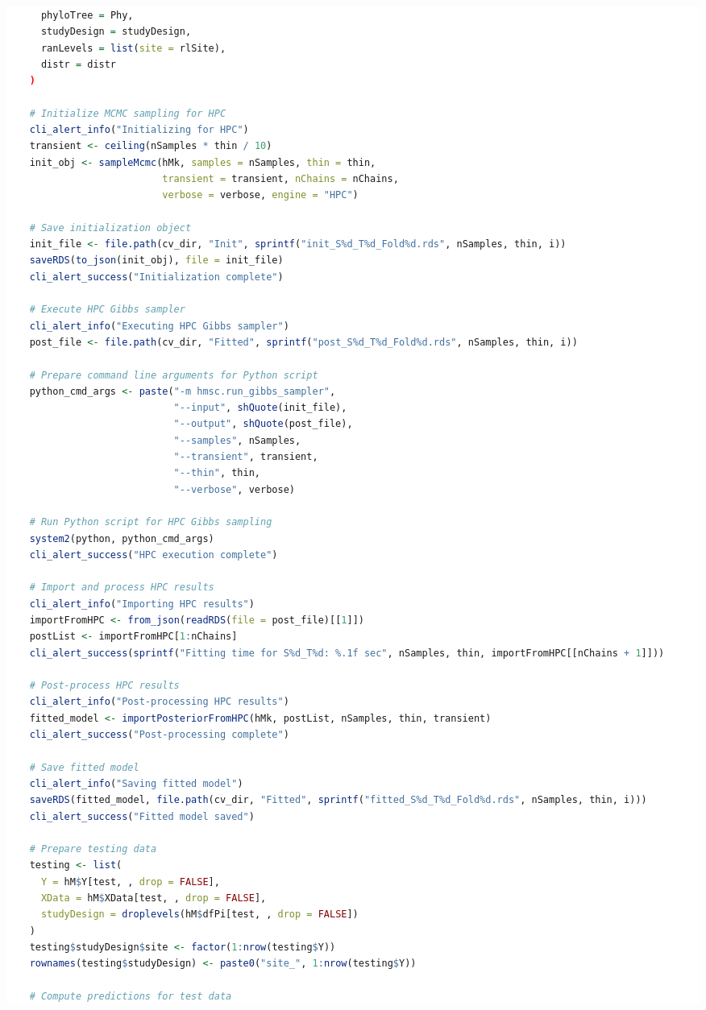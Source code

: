 ```R
      phyloTree = Phy,
      studyDesign = studyDesign,
      ranLevels = list(site = rlSite),
      distr = distr
    )
    
    # Initialize MCMC sampling for HPC
    cli_alert_info("Initializing for HPC")
    transient <- ceiling(nSamples * thin / 10)
    init_obj <- sampleMcmc(hMk, samples = nSamples, thin = thin,
                           transient = transient, nChains = nChains,
                           verbose = verbose, engine = "HPC")
    
    # Save initialization object
    init_file <- file.path(cv_dir, "Init", sprintf("init_S%d_T%d_Fold%d.rds", nSamples, thin, i))
    saveRDS(to_json(init_obj), file = init_file)
    cli_alert_success("Initialization complete")
    
    # Execute HPC Gibbs sampler
    cli_alert_info("Executing HPC Gibbs sampler")
    post_file <- file.path(cv_dir, "Fitted", sprintf("post_S%d_T%d_Fold%d.rds", nSamples, thin, i))
    
    # Prepare command line arguments for Python script
    python_cmd_args <- paste("-m hmsc.run_gibbs_sampler",
                             "--input", shQuote(init_file),
                             "--output", shQuote(post_file),
                             "--samples", nSamples,
                             "--transient", transient,
                             "--thin", thin,
                             "--verbose", verbose)
    
    # Run Python script for HPC Gibbs sampling
    system2(python, python_cmd_args)
    cli_alert_success("HPC execution complete")
    
    # Import and process HPC results
    cli_alert_info("Importing HPC results")
    importFromHPC <- from_json(readRDS(file = post_file)[[1]])
    postList <- importFromHPC[1:nChains]
    cli_alert_success(sprintf("Fitting time for S%d_T%d: %.1f sec", nSamples, thin, importFromHPC[[nChains + 1]]))
    
    # Post-process HPC results
    cli_alert_info("Post-processing HPC results")
    fitted_model <- importPosteriorFromHPC(hMk, postList, nSamples, thin, transient)
    cli_alert_success("Post-processing complete")
    
    # Save fitted model
    cli_alert_info("Saving fitted model")
    saveRDS(fitted_model, file.path(cv_dir, "Fitted", sprintf("fitted_S%d_T%d_Fold%d.rds", nSamples, thin, i)))
    cli_alert_success("Fitted model saved")
    
    # Prepare testing data
    testing <- list(
      Y = hM$Y[test, , drop = FALSE],
      XData = hM$XData[test, , drop = FALSE],
      studyDesign = droplevels(hM$dfPi[test, , drop = FALSE])
    )
    testing$studyDesign$site <- factor(1:nrow(testing$Y))
    rownames(testing$studyDesign) <- paste0("site_", 1:nrow(testing$Y))
    
    # Compute predictions for test data
```
